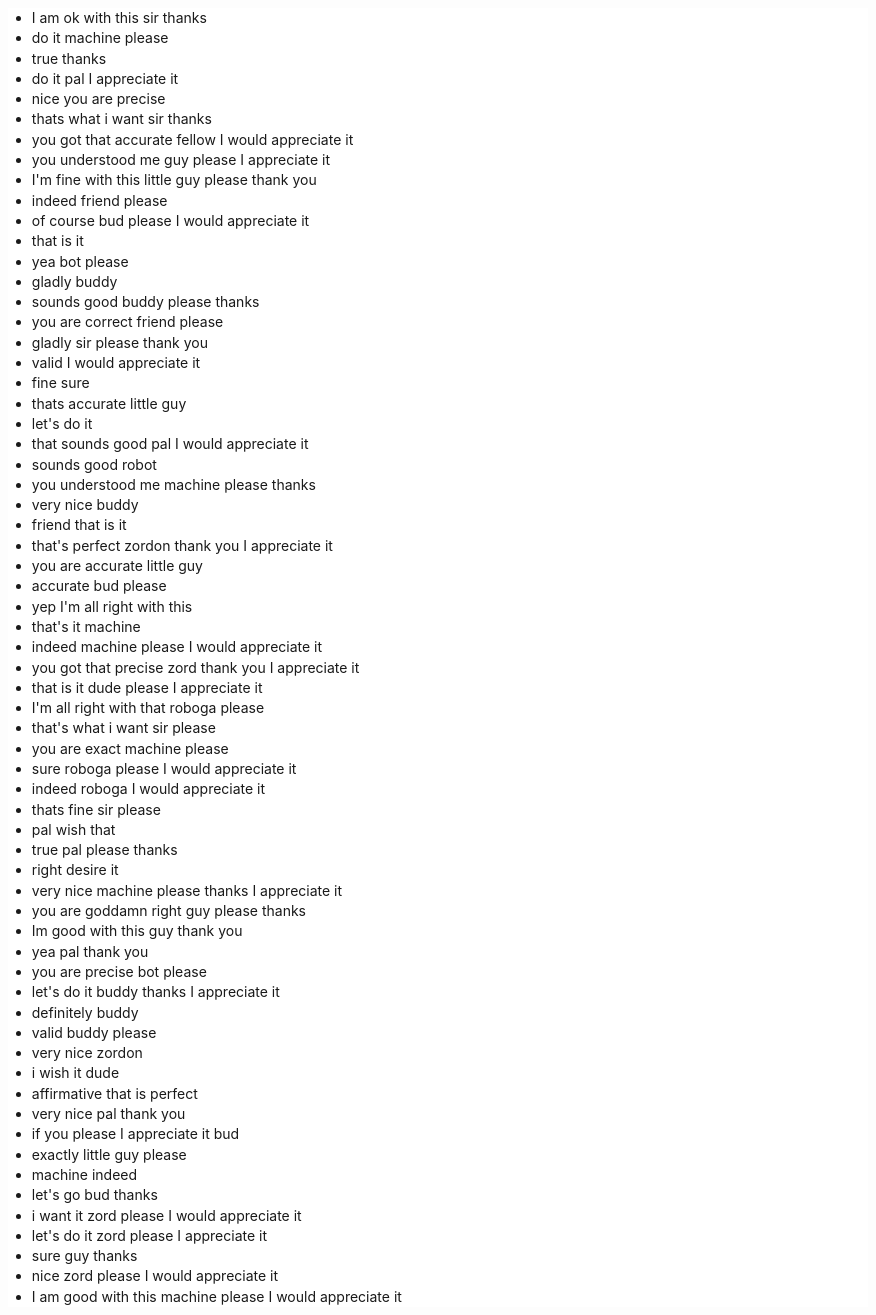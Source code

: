 - I am ok with this sir thanks
- do it machine please
- true thanks
- do it pal I appreciate it
- nice you are precise
- thats what i want sir thanks
- you got that accurate fellow I would appreciate it
- you understood me guy please I appreciate it
- I'm fine with this little guy please thank you
- indeed friend please
- of course bud please I would appreciate it
- that is it
- yea bot please
- gladly buddy
- sounds good buddy please thanks
- you are correct friend please
- gladly sir please thank you
- valid I would appreciate it
- fine sure
- thats accurate little guy
- let's do it
- that sounds good pal I would appreciate it
- sounds good robot
- you understood me machine please thanks
- very nice buddy
- friend that is it
- that's perfect zordon thank you I appreciate it
- you are accurate little guy
- accurate bud please
- yep I'm all right with this
- that's it machine
- indeed machine please I would appreciate it
- you got that precise zord thank you I appreciate it
- that is it dude please I appreciate it
- I'm all right with that roboga please
- that's what i want sir please
- you are exact machine please
- sure roboga please I would appreciate it
- indeed roboga I would appreciate it
- thats fine sir please
- pal wish that
- true pal please thanks
- right desire it
- very nice machine please thanks I appreciate it
- you are goddamn right guy please thanks
- Im good with this guy thank you
- yea pal thank you
- you are precise bot please
- let's do it buddy thanks I appreciate it
- definitely buddy
- valid buddy please
- very nice zordon
- i wish it dude
- affirmative that is perfect
- very nice pal thank you
- if you please I appreciate it bud
- exactly little guy please
- machine indeed
- let's go bud thanks
- i want it zord please I would appreciate it
- let's do it zord please I appreciate it
- sure guy thanks
- nice zord please I would appreciate it
- I am good with this machine please I would appreciate it